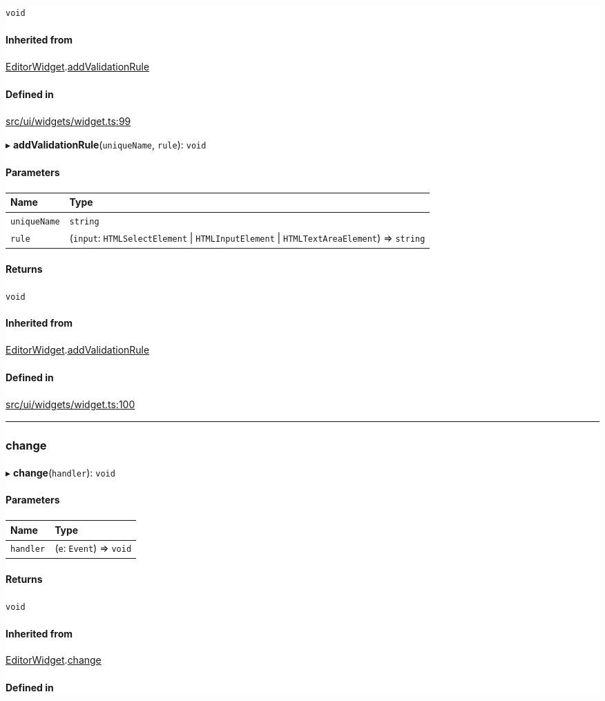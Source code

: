 `void`

#### Inherited from

[EditorWidget](EditorWidget.md).[addValidationRule](EditorWidget.md#addvalidationrule)

#### Defined in

[src/ui/widgets/widget.ts:99](https://github.com/serenity-is/serenity/blob/master/packages/corelib/src/ui/widgets/widget.ts#L99)

▸ **addValidationRule**(`uniqueName`, `rule`): `void`

#### Parameters

| Name | Type |
| :------ | :------ |
| `uniqueName` | `string` |
| `rule` | (`input`: `HTMLSelectElement` \| `HTMLInputElement` \| `HTMLTextAreaElement`) => `string` |

#### Returns

`void`

#### Inherited from

[EditorWidget](EditorWidget.md).[addValidationRule](EditorWidget.md#addvalidationrule)

#### Defined in

[src/ui/widgets/widget.ts:100](https://github.com/serenity-is/serenity/blob/master/packages/corelib/src/ui/widgets/widget.ts#L100)

___

### change

▸ **change**(`handler`): `void`

#### Parameters

| Name | Type |
| :------ | :------ |
| `handler` | (`e`: `Event`) => `void` |

#### Returns

`void`

#### Inherited from

[EditorWidget](EditorWidget.md).[change](EditorWidget.md#change)

#### Defined in
